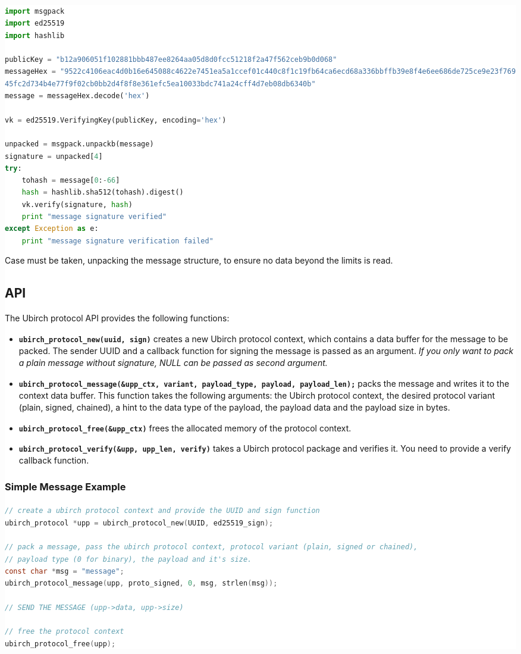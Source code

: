 ```python
import msgpack
import ed25519
import hashlib

publicKey = "b12a906051f102881bbb487ee8264aa05d8d0fcc51218f2a47f562ceb9b0d068"
messageHex = "9522c4106eac4d0b16e645088c4622e7451ea5a1ccef01c440c8f1c19fb64ca6ecd68a336bbffb39e8f4e6ee686de725ce9e23f76945fc2d734b4e77f9f02cb0bb2d4f8f8e361efc5ea10033bdc741a24cff4d7eb08db6340b"
message = messageHex.decode('hex')

vk = ed25519.VerifyingKey(publicKey, encoding='hex')

unpacked = msgpack.unpackb(message)
signature = unpacked[4]
try:
    tohash = message[0:-66]
    hash = hashlib.sha512(tohash).digest()
    vk.verify(signature, hash)
    print "message signature verified"
except Exception as e:
    print "message signature verification failed"
```

Case must be taken, unpacking the message structure, to ensure no data beyond the limits is read.

## API

The Ubirch protocol API provides the following functions:

- **`ubirch_protocol_new(uuid, sign)`** creates a new Ubirch protocol context, which contains a data buffer for the message 
to be packed. The sender UUID and a callback function for signing the message is passed as an argument. 
*If you only want to pack a plain message without signature, NULL can be passed as second argument.*

- **`ubirch_protocol_message(&upp_ctx, variant, payload_type, payload, payload_len);`** packs the message and 
writes it to the context data buffer. This function takes the following arguments: the Ubirch protocol context, 
the desired protocol variant (plain, signed, chained), a hint to the data type of the payload, the payload data and 
the payload size in bytes. 

- **`ubirch_protocol_free(&upp_ctx)`** frees the allocated memory of the protocol context.

- **`ubirch_protocol_verify(&upp, upp_len, verify)`** takes a Ubirch protocol package and verifies it. 
You need to provide a verify callback function.

    
### Simple Message Example
```c
// create a ubirch protocol context and provide the UUID and sign function
ubirch_protocol *upp = ubirch_protocol_new(UUID, ed25519_sign);

// pack a message, pass the ubirch protocol context, protocol variant (plain, signed or chained),
// payload type (0 for binary), the payload and it's size.
const char *msg = "message";
ubirch_protocol_message(upp, proto_signed, 0, msg, strlen(msg));

// SEND THE MESSAGE (upp->data, upp->size)

// free the protocol context
ubirch_protocol_free(upp);
```
